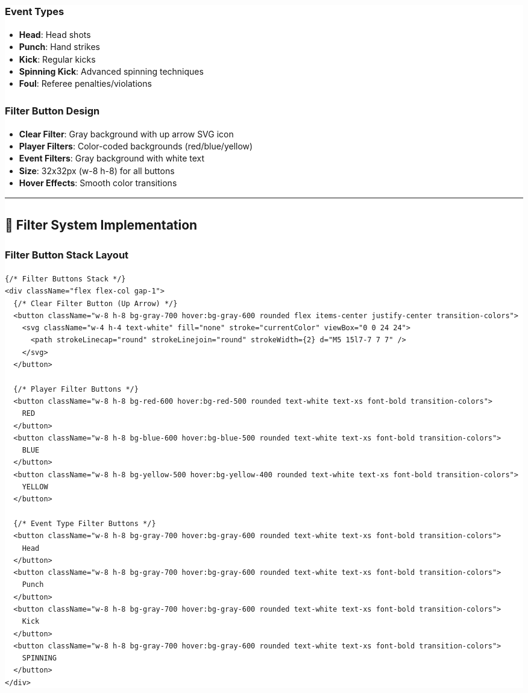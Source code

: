 ### **Event Types**
- **Head**: Head shots
- **Punch**: Hand strikes  
- **Kick**: Regular kicks
- **Spinning Kick**: Advanced spinning techniques
- **Foul**: Referee penalties/violations

### **Filter Button Design**
- **Clear Filter**: Gray background with up arrow SVG icon
- **Player Filters**: Color-coded backgrounds (red/blue/yellow)
- **Event Filters**: Gray background with white text
- **Size**: 32x32px (w-8 h-8) for all buttons
- **Hover Effects**: Smooth color transitions

---

## 🔧 **Filter System Implementation**

### **Filter Button Stack Layout**
```tsx
{/* Filter Buttons Stack */}
<div className="flex flex-col gap-1">
  {/* Clear Filter Button (Up Arrow) */}
  <button className="w-8 h-8 bg-gray-700 hover:bg-gray-600 rounded flex items-center justify-center transition-colors">
    <svg className="w-4 h-4 text-white" fill="none" stroke="currentColor" viewBox="0 0 24 24">
      <path strokeLinecap="round" strokeLinejoin="round" strokeWidth={2} d="M5 15l7-7 7 7" />
    </svg>
  </button>
  
  {/* Player Filter Buttons */}
  <button className="w-8 h-8 bg-red-600 hover:bg-red-500 rounded text-white text-xs font-bold transition-colors">
    RED
  </button>
  <button className="w-8 h-8 bg-blue-600 hover:bg-blue-500 rounded text-white text-xs font-bold transition-colors">
    BLUE
  </button>
  <button className="w-8 h-8 bg-yellow-500 hover:bg-yellow-400 rounded text-white text-xs font-bold transition-colors">
    YELLOW
  </button>
  
  {/* Event Type Filter Buttons */}
  <button className="w-8 h-8 bg-gray-700 hover:bg-gray-600 rounded text-white text-xs font-bold transition-colors">
    Head
  </button>
  <button className="w-8 h-8 bg-gray-700 hover:bg-gray-600 rounded text-white text-xs font-bold transition-colors">
    Punch
  </button>
  <button className="w-8 h-8 bg-gray-700 hover:bg-gray-600 rounded text-white text-xs font-bold transition-colors">
    Kick
  </button>
  <button className="w-8 h-8 bg-gray-700 hover:bg-gray-600 rounded text-white text-xs font-bold transition-colors">
    SPINNING
  </button>
</div>
```